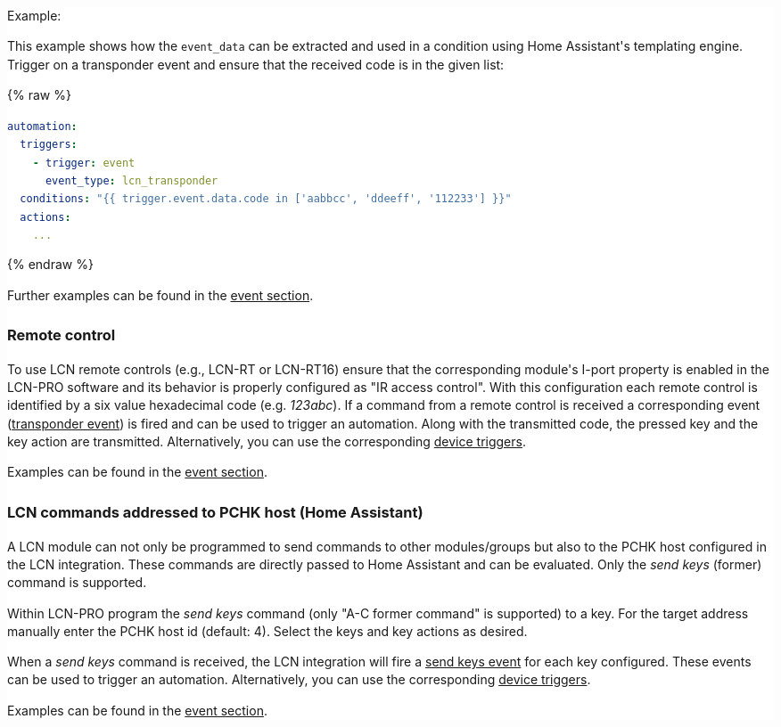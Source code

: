 Example:

This example shows how the `event_data` can be extracted and used in a condition using Home Assistant's templating engine.
Trigger on a transponder event and ensure that the received code is in the given list:

{% raw %}

```yaml
automation:
  triggers:
    - trigger: event
      event_type: lcn_transponder
  conditions: "{{ trigger.event.data.code in ['aabbcc', 'ddeeff', '112233'] }}"
  actions:
    ...
```

{% endraw %}

Further examples can be found in the [event section](#events).

### Remote control

To use LCN remote controls (e.g., LCN-RT or LCN-RT16) ensure that the corresponding module's I-port property
is enabled in the LCN-PRO software and its behavior is properly configured as "IR access control".
With this configuration each remote control is identified by a six value hexadecimal code (e.g. *123abc*).
If a command from a remote control is received a corresponding event ([transponder event](#event-lcn_transponder))
is fired and can be used to trigger an automation. Along with the transmitted code, the pressed key and the key action
are transmitted.
Alternatively, you can use the corresponding [device triggers](#device-triggers).

Examples can be found in the [event section](#events).

### LCN commands addressed to PCHK host (Home Assistant)

A LCN module can not only be programmed to send commands to other modules/groups but also to the PCHK host configured
in the LCN integration. These commands are directly passed to Home Assistant and can be evaluated. Only the *send keys*
(former) command is supported.

Within LCN-PRO program the *send keys* command (only "A-C former command" is supported) to a key. For the target address
manually enter the PCHK host id (default: 4). Select the keys and key actions as desired.

When a *send keys* command is received, the LCN integration will fire a [send keys event](#event-lcn_send_keys) for each
key configured. These events can be used to trigger an automation.
Alternatively, you can use the corresponding [device triggers](#device-triggers).

Examples can be found in the [event section](#events).
